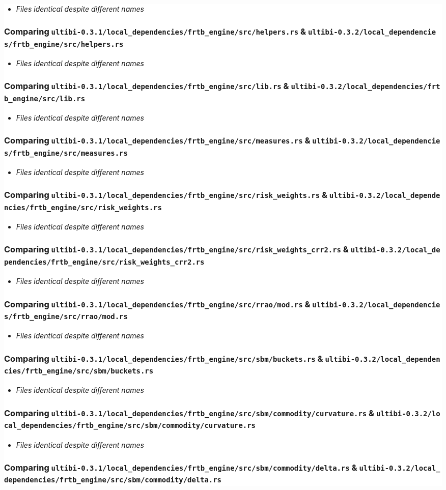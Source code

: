  * *Files identical despite different names*

### Comparing `ultibi-0.3.1/local_dependencies/frtb_engine/src/helpers.rs` & `ultibi-0.3.2/local_dependencies/frtb_engine/src/helpers.rs`

 * *Files identical despite different names*

### Comparing `ultibi-0.3.1/local_dependencies/frtb_engine/src/lib.rs` & `ultibi-0.3.2/local_dependencies/frtb_engine/src/lib.rs`

 * *Files identical despite different names*

### Comparing `ultibi-0.3.1/local_dependencies/frtb_engine/src/measures.rs` & `ultibi-0.3.2/local_dependencies/frtb_engine/src/measures.rs`

 * *Files identical despite different names*

### Comparing `ultibi-0.3.1/local_dependencies/frtb_engine/src/risk_weights.rs` & `ultibi-0.3.2/local_dependencies/frtb_engine/src/risk_weights.rs`

 * *Files identical despite different names*

### Comparing `ultibi-0.3.1/local_dependencies/frtb_engine/src/risk_weights_crr2.rs` & `ultibi-0.3.2/local_dependencies/frtb_engine/src/risk_weights_crr2.rs`

 * *Files identical despite different names*

### Comparing `ultibi-0.3.1/local_dependencies/frtb_engine/src/rrao/mod.rs` & `ultibi-0.3.2/local_dependencies/frtb_engine/src/rrao/mod.rs`

 * *Files identical despite different names*

### Comparing `ultibi-0.3.1/local_dependencies/frtb_engine/src/sbm/buckets.rs` & `ultibi-0.3.2/local_dependencies/frtb_engine/src/sbm/buckets.rs`

 * *Files identical despite different names*

### Comparing `ultibi-0.3.1/local_dependencies/frtb_engine/src/sbm/commodity/curvature.rs` & `ultibi-0.3.2/local_dependencies/frtb_engine/src/sbm/commodity/curvature.rs`

 * *Files identical despite different names*

### Comparing `ultibi-0.3.1/local_dependencies/frtb_engine/src/sbm/commodity/delta.rs` & `ultibi-0.3.2/local_dependencies/frtb_engine/src/sbm/commodity/delta.rs`
